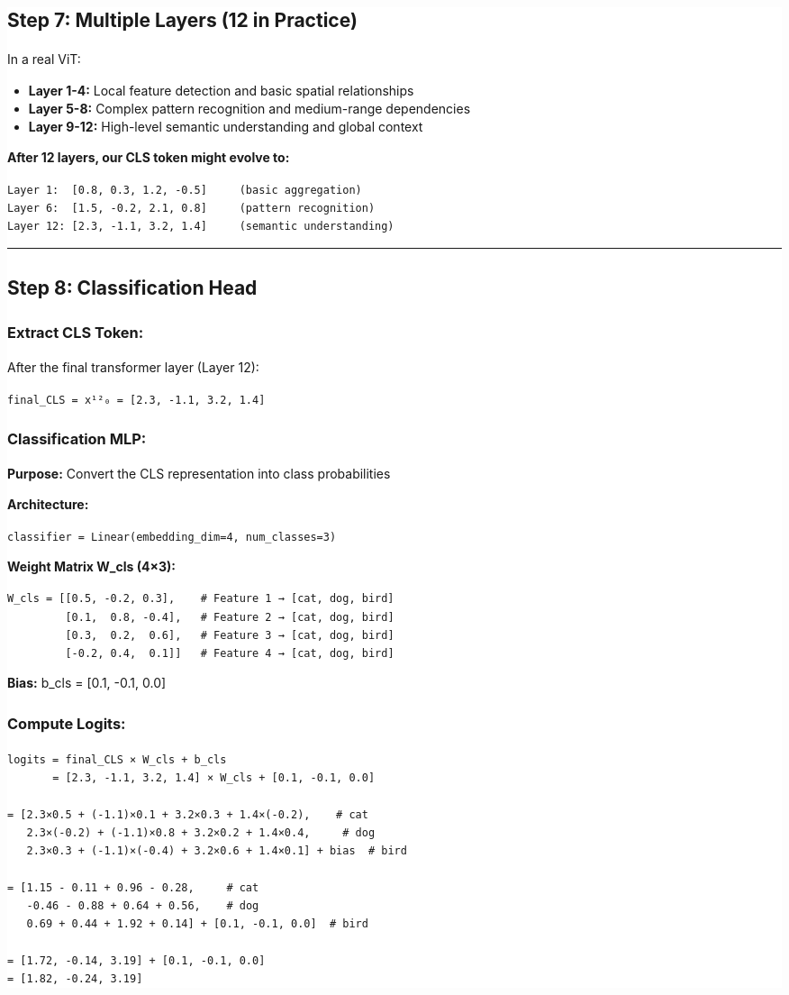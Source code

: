 
## Step 7: Multiple Layers (12 in Practice)

In a real ViT:
- **Layer 1-4:** Local feature detection and basic spatial relationships
- **Layer 5-8:** Complex pattern recognition and medium-range dependencies  
- **Layer 9-12:** High-level semantic understanding and global context

**After 12 layers, our CLS token might evolve to:**
```
Layer 1:  [0.8, 0.3, 1.2, -0.5]     (basic aggregation)
Layer 6:  [1.5, -0.2, 2.1, 0.8]     (pattern recognition)
Layer 12: [2.3, -1.1, 3.2, 1.4]     (semantic understanding)
```

---

## Step 8: Classification Head

### Extract CLS Token:
After the final transformer layer (Layer 12):
```
final_CLS = x¹²₀ = [2.3, -1.1, 3.2, 1.4]
```

### Classification MLP:
**Purpose:** Convert the CLS representation into class probabilities

**Architecture:**
```
classifier = Linear(embedding_dim=4, num_classes=3)
```

**Weight Matrix W_cls (4×3):**
```
W_cls = [[0.5, -0.2, 0.3],    # Feature 1 → [cat, dog, bird]
         [0.1,  0.8, -0.4],   # Feature 2 → [cat, dog, bird]
         [0.3,  0.2,  0.6],   # Feature 3 → [cat, dog, bird]
         [-0.2, 0.4,  0.1]]   # Feature 4 → [cat, dog, bird]
```

**Bias:** b_cls = [0.1, -0.1, 0.0]

### Compute Logits:
```
logits = final_CLS × W_cls + b_cls
       = [2.3, -1.1, 3.2, 1.4] × W_cls + [0.1, -0.1, 0.0]

= [2.3×0.5 + (-1.1)×0.1 + 3.2×0.3 + 1.4×(-0.2),    # cat
   2.3×(-0.2) + (-1.1)×0.8 + 3.2×0.2 + 1.4×0.4,     # dog  
   2.3×0.3 + (-1.1)×(-0.4) + 3.2×0.6 + 1.4×0.1] + bias  # bird

= [1.15 - 0.11 + 0.96 - 0.28,     # cat
   -0.46 - 0.88 + 0.64 + 0.56,    # dog
   0.69 + 0.44 + 1.92 + 0.14] + [0.1, -0.1, 0.0]  # bird

= [1.72, -0.14, 3.19] + [0.1, -0.1, 0.0]
= [1.82, -0.24, 3.19]
```
